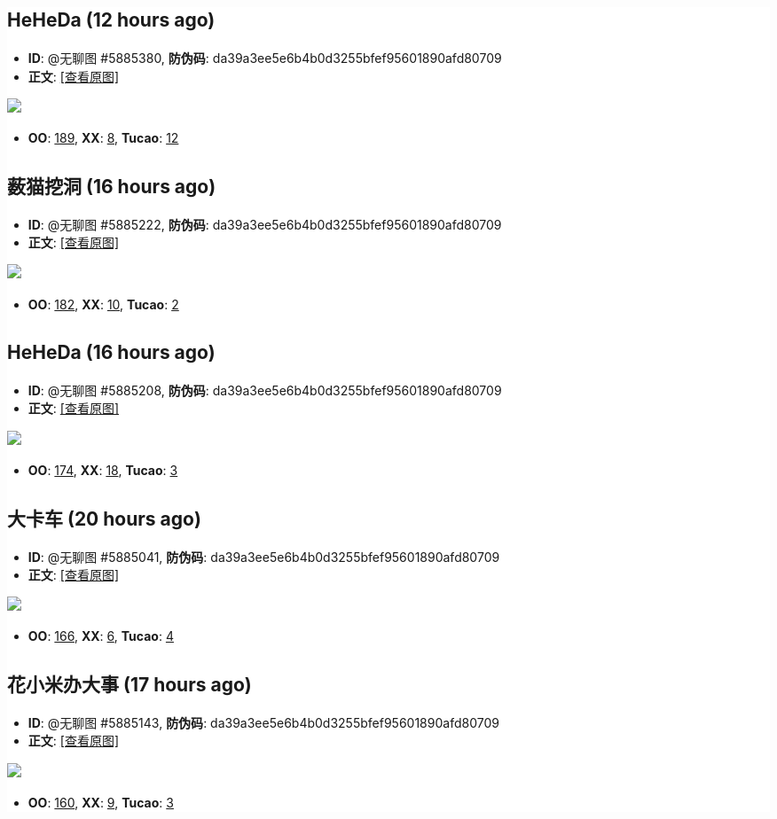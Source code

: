 ## HeHeDa (12 hours ago) 

- **ID**: @无聊图 #5885380, **防伪码**: da39a3ee5e6b4b0d3255bfef95601890afd80709
- **正文**: [[查看原图]](//img.toto.im/large/66b3de17ly1i08f0b9ycsj20fo0n4jsu.jpg)  

![](https://img.toto.im/mw600/66b3de17ly1i08f0b9ycsj20fo0n4jsu.jpg)
- **OO**: [189](https://jandan.net/t/5885380#tucao-like), **XX**: [8](https://jandan.net/t/5885380#tucao-unlike), **Tucao**: [12](https://jandan.net/t/5885380#tucao-list)

## 薮猫挖洞 (16 hours ago) 

- **ID**: @无聊图 #5885222, **防伪码**: da39a3ee5e6b4b0d3255bfef95601890afd80709
- **正文**: [[查看原图]](//img.toto.im/large/66b3de17ly1i087v5jib4j20m80u0gn0.jpg)  

![](https://img.toto.im/mw600/66b3de17ly1i087v5jib4j20m80u0gn0.jpg)
- **OO**: [182](https://jandan.net/t/5885222#tucao-like), **XX**: [10](https://jandan.net/t/5885222#tucao-unlike), **Tucao**: [2](https://jandan.net/t/5885222#tucao-list)

## HeHeDa (16 hours ago) 

- **ID**: @无聊图 #5885208, **防伪码**: da39a3ee5e6b4b0d3255bfef95601890afd80709
- **正文**: [[查看原图]](//img.toto.im/large/66b3de17ly1i086m7o2eqj20sg116afj.jpg)  

![](https://img.toto.im/mw600/66b3de17ly1i086m7o2eqj20sg116afj.jpg)
- **OO**: [174](https://jandan.net/t/5885208#tucao-like), **XX**: [18](https://jandan.net/t/5885208#tucao-unlike), **Tucao**: [3](https://jandan.net/t/5885208#tucao-list)

## 大卡车 (20 hours ago) 

- **ID**: @无聊图 #5885041, **防伪码**: da39a3ee5e6b4b0d3255bfef95601890afd80709
- **正文**: [[查看原图]](//img.toto.im/large/66b3de17ly1i081eeq8dxj208w09nq3f.jpg)  

![](https://img.toto.im/mw600/66b3de17ly1i081eeq8dxj208w09nq3f.jpg)
- **OO**: [166](https://jandan.net/t/5885041#tucao-like), **XX**: [6](https://jandan.net/t/5885041#tucao-unlike), **Tucao**: [4](https://jandan.net/t/5885041#tucao-list)

## 花小米办大事 (17 hours ago) 

- **ID**: @无聊图 #5885143, **防伪码**: da39a3ee5e6b4b0d3255bfef95601890afd80709
- **正文**: [[查看原图]](//img.toto.im/large/66b3de17ly1i0851bvp3vj20fu0rs3zb.jpg)  

![](https://img.toto.im/mw600/66b3de17ly1i0851bvp3vj20fu0rs3zb.jpg)
- **OO**: [160](https://jandan.net/t/5885143#tucao-like), **XX**: [9](https://jandan.net/t/5885143#tucao-unlike), **Tucao**: [3](https://jandan.net/t/5885143#tucao-list)


